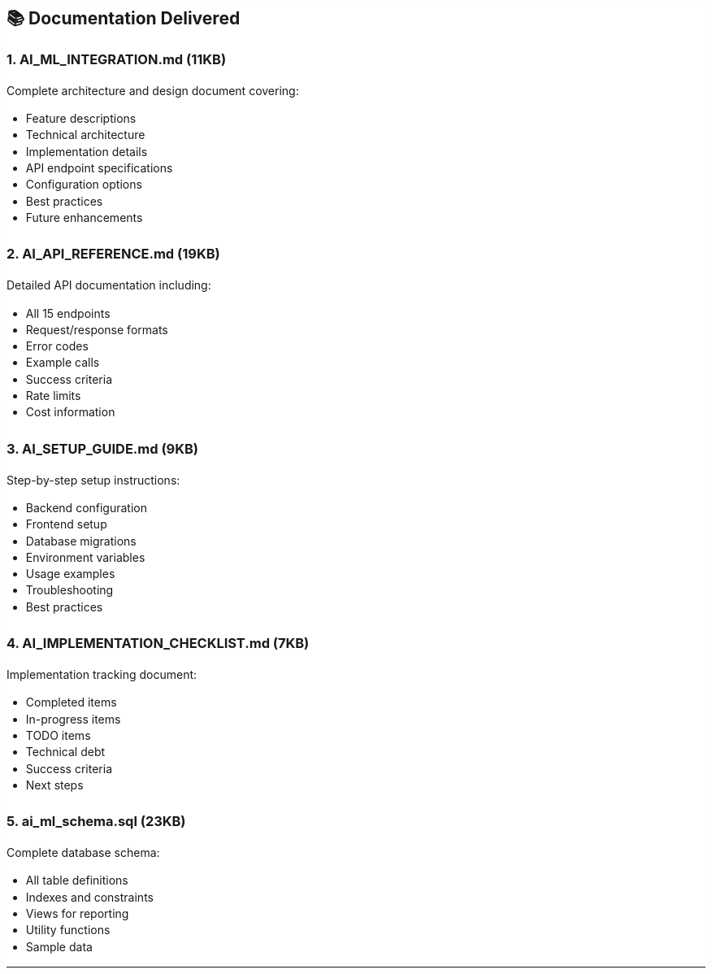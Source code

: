
## 📚 Documentation Delivered

### 1. AI_ML_INTEGRATION.md (11KB)
Complete architecture and design document covering:
- Feature descriptions
- Technical architecture
- Implementation details
- API endpoint specifications
- Configuration options
- Best practices
- Future enhancements

### 2. AI_API_REFERENCE.md (19KB)
Detailed API documentation including:
- All 15 endpoints
- Request/response formats
- Error codes
- Example calls
- Success criteria
- Rate limits
- Cost information

### 3. AI_SETUP_GUIDE.md (9KB)
Step-by-step setup instructions:
- Backend configuration
- Frontend setup
- Database migrations
- Environment variables
- Usage examples
- Troubleshooting
- Best practices

### 4. AI_IMPLEMENTATION_CHECKLIST.md (7KB)
Implementation tracking document:
- Completed items
- In-progress items
- TODO items
- Technical debt
- Success criteria
- Next steps

### 5. ai_ml_schema.sql (23KB)
Complete database schema:
- All table definitions
- Indexes and constraints
- Views for reporting
- Utility functions
- Sample data

---